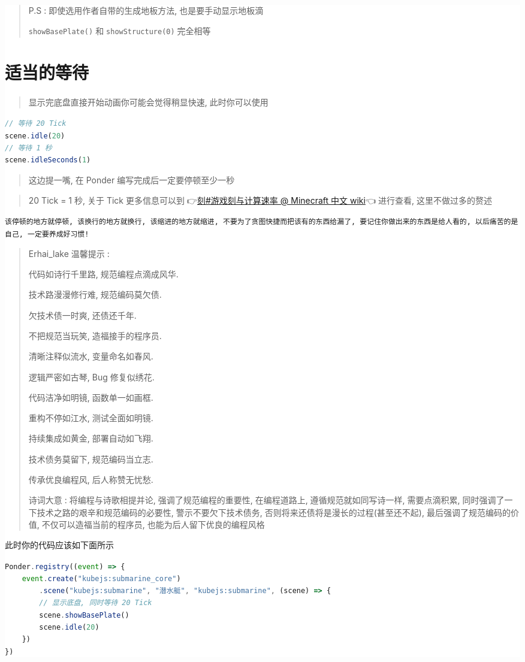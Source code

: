 > P.S : 即使选用作者自带的生成地板方法, 也是要手动显示地板滴
>
> `showBasePlate()` 和 `showStructure(0)` 完全相等

# 适当的等待

> 显示完底盘直接开始动画你可能会觉得稍显快速, 此时你可以使用

```js
// 等待 20 Tick
scene.idle(20)
// 等待 1 秒
scene.idleSeconds(1)
```

> 这边提一嘴, 在 Ponder 编写完成后一定要停顿至少一秒

> 20 Tick = 1 秒, 关于 Tick 更多信息可以到 👉[刻#游戏刻与计算速率 @ Minecraft 中文 wiki](https://zh.minecraft.wiki/w/刻#游戏刻与计算速率)👈 进行查看, 这里不做过多的赘述

`该停顿的地方就停顿, 该换行的地方就换行, 该缩进的地方就缩进, 不要为了贪图快捷而把该有的东西给漏了, 要记住你做出来的东西是给人看的, 以后痛苦的是自己, 一定要养成好习惯!`

> Erhai_lake 温馨提示 :
>
> 代码如诗行千里路, 规范编程点滴成风华.
>
> 技术路漫漫修行难, 规范编码莫欠债.
>
> 欠技术债一时爽, 还债还千年.
>
> 不把规范当玩笑, 造福接手的程序员.
>
> 清晰注释似流水, 变量命名如春风.
>
> 逻辑严密如古琴, Bug 修复似绣花.
>
> 代码洁净如明镜, 函数单一如画框.
>
> 重构不停如江水, 测试全面如明镜.
>
> 持续集成如黄金, 部署自动如飞翔.
>
> 技术债务莫留下, 规范编码当立志.
>
> 传承优良编程风, 后人称赞无忧愁.
>
> 诗词大意 : 将编程与诗歌相提并论, 强调了规范编程的重要性, 在编程道路上, 遵循规范就如同写诗一样, 需要点滴积累, 同时强调了一下技术之路的艰辛和规范编码的必要性, 
> 警示不要欠下技术债务, 否则将来还债将是漫长的过程(甚至还不起), 最后强调了规范编码的价值, 不仅可以造福当前的程序员, 也能为后人留下优良的编程风格

此时你的代码应该如下面所示

```js
Ponder.registry((event) => {
    event.create("kubejs:submarine_core")
        .scene("kubejs:submarine", "潜水艇", "kubejs:submarine", (scene) => {
        // 显示底盘, 同时等待 20 Tick
        scene.showBasePlate()
        scene.idle(20)
    })
})
```
